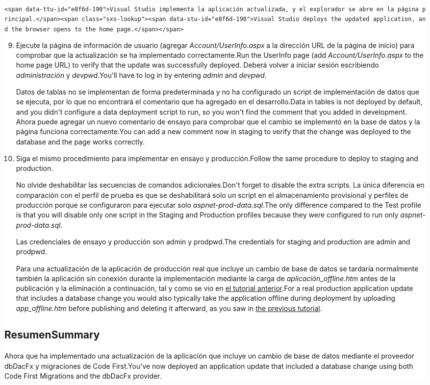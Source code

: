     <span data-ttu-id="e8f6d-190">Visual Studio implementa la aplicación actualizada, y el explorador se abre en la página principal.</span><span class="sxs-lookup"><span data-stu-id="e8f6d-190">Visual Studio deploys the updated application, and the browser opens to the home page.</span></span>
9. <span data-ttu-id="e8f6d-191">Ejecute la página de información de usuario (agregar *Account/UserInfo.aspx* a la dirección URL de la página de inicio) para comprobar que la actualización se ha implementado correctamente.</span><span class="sxs-lookup"><span data-stu-id="e8f6d-191">Run the UserInfo page (add *Account/UserInfo.aspx* to the home page URL) to verify that the update was successfully deployed.</span></span> <span data-ttu-id="e8f6d-192">Deberá volver a iniciar sesión escribiendo *administración* y *devpwd*.</span><span class="sxs-lookup"><span data-stu-id="e8f6d-192">You'll have to log in by entering *admin* and *devpwd*.</span></span>

    <span data-ttu-id="e8f6d-193">Datos de tablas no se implementan de forma predeterminada y no ha configurado un script de implementación de datos que se ejecuta, por lo que no encontrará el comentario que ha agregado en el desarrollo.</span><span class="sxs-lookup"><span data-stu-id="e8f6d-193">Data in tables is not deployed by default, and you didn't configure a data deployment script to run, so you won't find the comment that you added in development.</span></span> <span data-ttu-id="e8f6d-194">Ahora puede agregar un nuevo comentario de ensayo para comprobar que el cambio se implementó en la base de datos y la página funciona correctamente.</span><span class="sxs-lookup"><span data-stu-id="e8f6d-194">You can add a new comment now in staging to verify that the change was deployed to the database and the page works correctly.</span></span>
10. <span data-ttu-id="e8f6d-195">Siga el mismo procedimiento para implementar en ensayo y producción.</span><span class="sxs-lookup"><span data-stu-id="e8f6d-195">Follow the same procedure to deploy to staging and production.</span></span>

    <span data-ttu-id="e8f6d-196">No olvide deshabilitar las secuencias de comandos adicionales.</span><span class="sxs-lookup"><span data-stu-id="e8f6d-196">Don't forget to disable the extra scripts.</span></span> <span data-ttu-id="e8f6d-197">La única diferencia en comparación con el perfil de prueba es que se deshabilitará solo un script en el almacenamiento provisional y perfiles de producción porque se configuraron para ejecutar solo *aspnet-prod-data.sql*.</span><span class="sxs-lookup"><span data-stu-id="e8f6d-197">The only difference compared to the Test profile is that you will disable only one script in the Staging and Production profiles because they were configured to run only *aspnet-prod-data.sql*.</span></span>

    <span data-ttu-id="e8f6d-198">Las credenciales de ensayo y producción son admin y prodpwd.</span><span class="sxs-lookup"><span data-stu-id="e8f6d-198">The credentials for staging and production are admin and prodpwd.</span></span>

    <span data-ttu-id="e8f6d-199">Para una actualización de la aplicación de producción real que incluye un cambio de base de datos se tardaría normalmente también la aplicación sin conexión durante la implementación mediante la carga de *aplicación\_offline.htm* antes de la publicación y la eliminación a continuación, tal y como se vio en [el tutorial anterior](deploying-a-code-update.md).</span><span class="sxs-lookup"><span data-stu-id="e8f6d-199">For a real production application update that includes a database change you would also typically take the application offline during deployment by uploading *app\_offline.htm* before publishing and deleting it afterward, as you saw in [the previous tutorial](deploying-a-code-update.md).</span></span>

## <a name="summary"></a><span data-ttu-id="e8f6d-200">Resumen</span><span class="sxs-lookup"><span data-stu-id="e8f6d-200">Summary</span></span>

<span data-ttu-id="e8f6d-201">Ahora que ha implementado una actualización de la aplicación que incluye un cambio de base de datos mediante el proveedor dbDacFx y migraciones de Code First.</span><span class="sxs-lookup"><span data-stu-id="e8f6d-201">You've now deployed an application update that included a database change using both Code First Migrations and the dbDacFx provider.</span></span>
